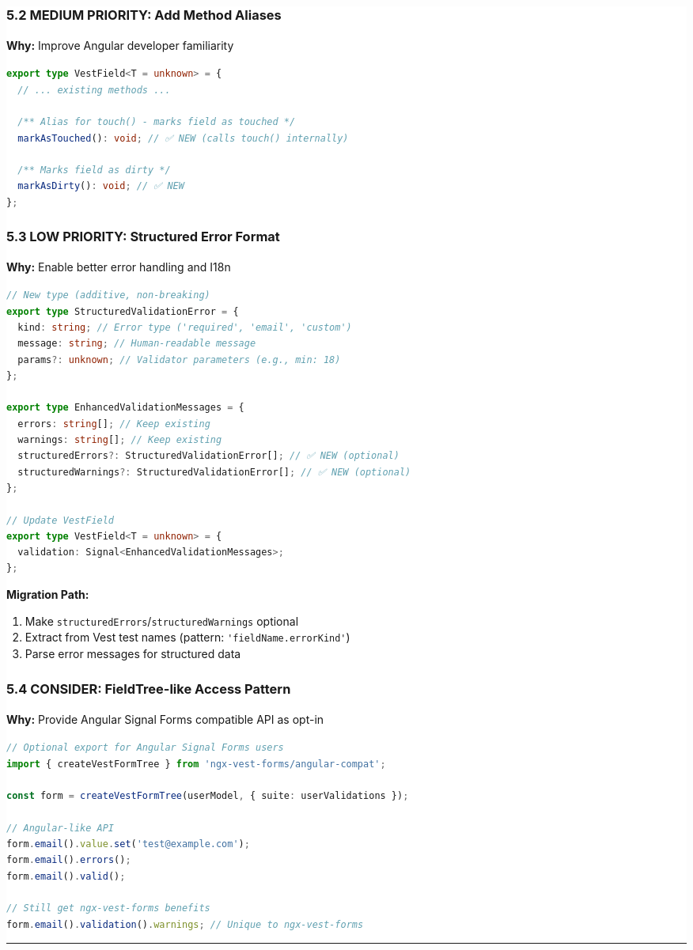 ### 5.2 MEDIUM PRIORITY: Add Method Aliases

**Why:** Improve Angular developer familiarity

```typescript
export type VestField<T = unknown> = {
  // ... existing methods ...

  /** Alias for touch() - marks field as touched */
  markAsTouched(): void; // ✅ NEW (calls touch() internally)

  /** Marks field as dirty */
  markAsDirty(): void; // ✅ NEW
};
```

### 5.3 LOW PRIORITY: Structured Error Format

**Why:** Enable better error handling and I18n

```typescript
// New type (additive, non-breaking)
export type StructuredValidationError = {
  kind: string; // Error type ('required', 'email', 'custom')
  message: string; // Human-readable message
  params?: unknown; // Validator parameters (e.g., min: 18)
};

export type EnhancedValidationMessages = {
  errors: string[]; // Keep existing
  warnings: string[]; // Keep existing
  structuredErrors?: StructuredValidationError[]; // ✅ NEW (optional)
  structuredWarnings?: StructuredValidationError[]; // ✅ NEW (optional)
};

// Update VestField
export type VestField<T = unknown> = {
  validation: Signal<EnhancedValidationMessages>;
};
```

**Migration Path:**

1. Make `structuredErrors`/`structuredWarnings` optional
2. Extract from Vest test names (pattern: `'fieldName.errorKind'`)
3. Parse error messages for structured data

### 5.4 CONSIDER: FieldTree-like Access Pattern

**Why:** Provide Angular Signal Forms compatible API as opt-in

```typescript
// Optional export for Angular Signal Forms users
import { createVestFormTree } from 'ngx-vest-forms/angular-compat';

const form = createVestFormTree(userModel, { suite: userValidations });

// Angular-like API
form.email().value.set('test@example.com');
form.email().errors();
form.email().valid();

// Still get ngx-vest-forms benefits
form.email().validation().warnings; // Unique to ngx-vest-forms
```

---
